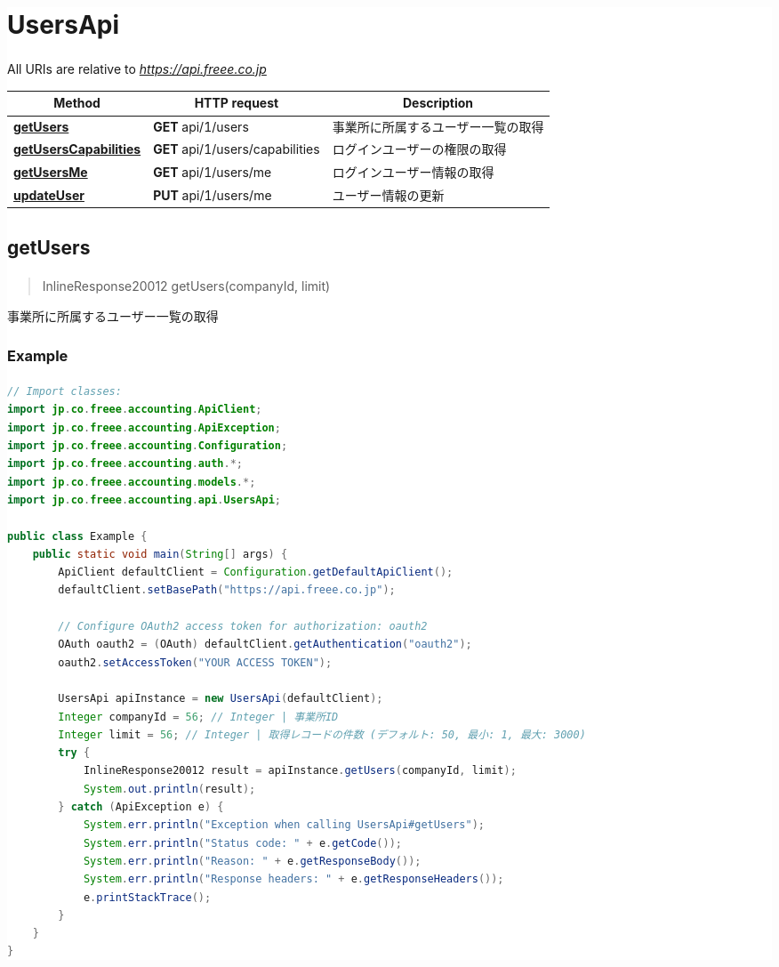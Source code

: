 # UsersApi

All URIs are relative to *https://api.freee.co.jp*

Method | HTTP request | Description
------------- | ------------- | -------------
[**getUsers**](UsersApi.md#getUsers) | **GET** api/1/users | 事業所に所属するユーザー一覧の取得
[**getUsersCapabilities**](UsersApi.md#getUsersCapabilities) | **GET** api/1/users/capabilities | ログインユーザーの権限の取得
[**getUsersMe**](UsersApi.md#getUsersMe) | **GET** api/1/users/me | ログインユーザー情報の取得
[**updateUser**](UsersApi.md#updateUser) | **PUT** api/1/users/me | ユーザー情報の更新



## getUsers

> InlineResponse20012 getUsers(companyId, limit)

事業所に所属するユーザー一覧の取得

### Example

```java
// Import classes:
import jp.co.freee.accounting.ApiClient;
import jp.co.freee.accounting.ApiException;
import jp.co.freee.accounting.Configuration;
import jp.co.freee.accounting.auth.*;
import jp.co.freee.accounting.models.*;
import jp.co.freee.accounting.api.UsersApi;

public class Example {
    public static void main(String[] args) {
        ApiClient defaultClient = Configuration.getDefaultApiClient();
        defaultClient.setBasePath("https://api.freee.co.jp");
        
        // Configure OAuth2 access token for authorization: oauth2
        OAuth oauth2 = (OAuth) defaultClient.getAuthentication("oauth2");
        oauth2.setAccessToken("YOUR ACCESS TOKEN");

        UsersApi apiInstance = new UsersApi(defaultClient);
        Integer companyId = 56; // Integer | 事業所ID
        Integer limit = 56; // Integer | 取得レコードの件数 (デフォルト: 50, 最小: 1, 最大: 3000)
        try {
            InlineResponse20012 result = apiInstance.getUsers(companyId, limit);
            System.out.println(result);
        } catch (ApiException e) {
            System.err.println("Exception when calling UsersApi#getUsers");
            System.err.println("Status code: " + e.getCode());
            System.err.println("Reason: " + e.getResponseBody());
            System.err.println("Response headers: " + e.getResponseHeaders());
            e.printStackTrace();
        }
    }
}
```
